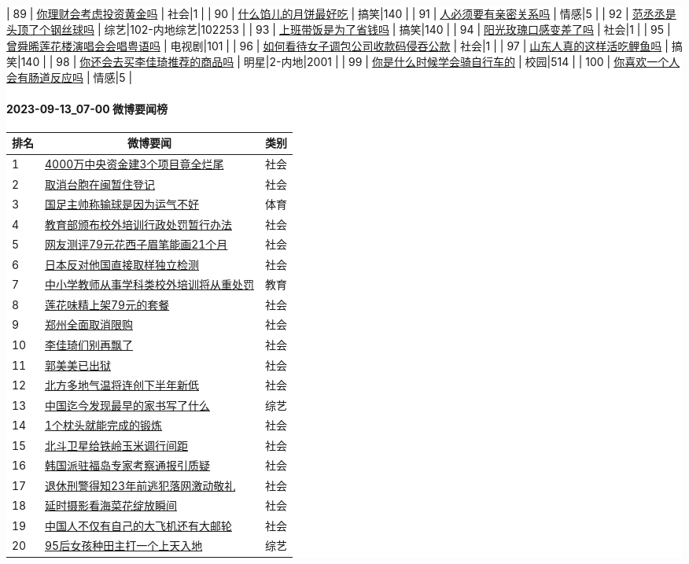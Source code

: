 | 89 | [你理财会考虑投资黄金吗](https://s.weibo.com/weibo?q=%23%E4%BD%A0%E7%90%86%E8%B4%A2%E4%BC%9A%E8%80%83%E8%99%91%E6%8A%95%E8%B5%84%E9%BB%84%E9%87%91%E5%90%97%23) | 社会|1 |
| 90 | [什么馅儿的月饼最好吃](https://s.weibo.com/weibo?q=%23%E4%BB%80%E4%B9%88%E9%A6%85%E5%84%BF%E7%9A%84%E6%9C%88%E9%A5%BC%E6%9C%80%E5%A5%BD%E5%90%83%23) | 搞笑|140 |
| 91 | [人必须要有亲密关系吗](https://s.weibo.com/weibo?q=%23%E4%BA%BA%E5%BF%85%E9%A1%BB%E8%A6%81%E6%9C%89%E4%BA%B2%E5%AF%86%E5%85%B3%E7%B3%BB%E5%90%97%23) | 情感|5 |
| 92 | [范丞丞是头顶了个钢丝球吗](https://s.weibo.com/weibo?q=%23%E8%8C%83%E4%B8%9E%E4%B8%9E%E6%98%AF%E5%A4%B4%E9%A1%B6%E4%BA%86%E4%B8%AA%E9%92%A2%E4%B8%9D%E7%90%83%E5%90%97%23) | 综艺|102-内地综艺|102253 |
| 93 | [上班带饭是为了省钱吗](https://s.weibo.com/weibo?q=%23%E4%B8%8A%E7%8F%AD%E5%B8%A6%E9%A5%AD%E6%98%AF%E4%B8%BA%E4%BA%86%E7%9C%81%E9%92%B1%E5%90%97%23) | 搞笑|140 |
| 94 | [阳光玫瑰口感变差了吗](https://s.weibo.com/weibo?q=%23%E9%98%B3%E5%85%89%E7%8E%AB%E7%91%B0%E5%8F%A3%E6%84%9F%E5%8F%98%E5%B7%AE%E4%BA%86%E5%90%97%23) | 社会|1 |
| 95 | [曾舜晞莲花楼演唱会会唱粤语吗](https://s.weibo.com/weibo?q=%23%E6%9B%BE%E8%88%9C%E6%99%9E%E8%8E%B2%E8%8A%B1%E6%A5%BC%E6%BC%94%E5%94%B1%E4%BC%9A%E4%BC%9A%E5%94%B1%E7%B2%A4%E8%AF%AD%E5%90%97%23) | 电视剧|101 |
| 96 | [如何看待女子调包公司收款码侵吞公款](https://s.weibo.com/weibo?q=%23%E5%A6%82%E4%BD%95%E7%9C%8B%E5%BE%85%E5%A5%B3%E5%AD%90%E8%B0%83%E5%8C%85%E5%85%AC%E5%8F%B8%E6%94%B6%E6%AC%BE%E7%A0%81%E4%BE%B5%E5%90%9E%E5%85%AC%E6%AC%BE%23) | 社会|1 |
| 97 | [山东人真的这样活吃鲤鱼吗](https://s.weibo.com/weibo?q=%23%E5%B1%B1%E4%B8%9C%E4%BA%BA%E7%9C%9F%E7%9A%84%E8%BF%99%E6%A0%B7%E6%B4%BB%E5%90%83%E9%B2%A4%E9%B1%BC%E5%90%97%23) | 搞笑|140 |
| 98 | [你还会去买李佳琦推荐的商品吗](https://s.weibo.com/weibo?q=%23%E4%BD%A0%E8%BF%98%E4%BC%9A%E5%8E%BB%E4%B9%B0%E6%9D%8E%E4%BD%B3%E7%90%A6%E6%8E%A8%E8%8D%90%E7%9A%84%E5%95%86%E5%93%81%E5%90%97%23) | 明星|2-内地|2001 |
| 99 | [你是什么时候学会骑自行车的](https://s.weibo.com/weibo?q=%23%E4%BD%A0%E6%98%AF%E4%BB%80%E4%B9%88%E6%97%B6%E5%80%99%E5%AD%A6%E4%BC%9A%E9%AA%91%E8%87%AA%E8%A1%8C%E8%BD%A6%E7%9A%84%23) | 校园|514 |
| 100 | [你喜欢一个人会有肠道反应吗](https://s.weibo.com/weibo?q=%23%E4%BD%A0%E5%96%9C%E6%AC%A2%E4%B8%80%E4%B8%AA%E4%BA%BA%E4%BC%9A%E6%9C%89%E8%82%A0%E9%81%93%E5%8F%8D%E5%BA%94%E5%90%97%23) | 情感|5 |
#### 2023-09-13_07-00  微博要闻榜

| 排名 | 微博要闻 | 类别 |
| --- | --- | --- |
| 1 | [4000万中央资金建3个项目竟全烂尾](https://s.weibo.com/weibo?q=%234000%E4%B8%87%E4%B8%AD%E5%A4%AE%E8%B5%84%E9%87%91%E5%BB%BA3%E4%B8%AA%E9%A1%B9%E7%9B%AE%E7%AB%9F%E5%85%A8%E7%83%82%E5%B0%BE%23) | 社会|1 |
| 2 | [取消台胞在闽暂住登记](https://s.weibo.com/weibo?q=%23%E5%8F%96%E6%B6%88%E5%8F%B0%E8%83%9E%E5%9C%A8%E9%97%BD%E6%9A%82%E4%BD%8F%E7%99%BB%E8%AE%B0%23) | 社会|1 |
| 3 | [国足主帅称输球是因为运气不好](https://s.weibo.com/weibo?q=%23%E5%9B%BD%E8%B6%B3%E4%B8%BB%E5%B8%85%E7%A7%B0%E8%BE%93%E7%90%83%E6%98%AF%E5%9B%A0%E4%B8%BA%E8%BF%90%E6%B0%94%E4%B8%8D%E5%A5%BD%23) | 体育|98 |
| 4 | [教育部颁布校外培训行政处罚暂行办法](https://s.weibo.com/weibo?q=%23%E6%95%99%E8%82%B2%E9%83%A8%E9%A2%81%E5%B8%83%E6%A0%A1%E5%A4%96%E5%9F%B9%E8%AE%AD%E8%A1%8C%E6%94%BF%E5%A4%84%E7%BD%9A%E6%9A%82%E8%A1%8C%E5%8A%9E%E6%B3%95%23) | 社会|1 |
| 5 | [网友测评79元花西子眉笔能画21个月](https://s.weibo.com/weibo?q=%23%E7%BD%91%E5%8F%8B%E6%B5%8B%E8%AF%8479%E5%85%83%E8%8A%B1%E8%A5%BF%E5%AD%90%E7%9C%89%E7%AC%94%E8%83%BD%E7%94%BB21%E4%B8%AA%E6%9C%88%23) | 社会|1 |
| 6 | [日本反对他国直接取样独立检测](https://s.weibo.com/weibo?q=%23%E6%97%A5%E6%9C%AC%E5%8F%8D%E5%AF%B9%E4%BB%96%E5%9B%BD%E7%9B%B4%E6%8E%A5%E5%8F%96%E6%A0%B7%E7%8B%AC%E7%AB%8B%E6%A3%80%E6%B5%8B%23) | 社会|1 |
| 7 | [中小学教师从事学科类校外培训将从重处罚](https://s.weibo.com/weibo?q=%23%E4%B8%AD%E5%B0%8F%E5%AD%A6%E6%95%99%E5%B8%88%E4%BB%8E%E4%BA%8B%E5%AD%A6%E7%A7%91%E7%B1%BB%E6%A0%A1%E5%A4%96%E5%9F%B9%E8%AE%AD%E5%B0%86%E4%BB%8E%E9%87%8D%E5%A4%84%E7%BD%9A%23) | 教育|133 |
| 8 | [莲花味精上架79元的套餐](https://s.weibo.com/weibo?q=%23%E8%8E%B2%E8%8A%B1%E5%91%B3%E7%B2%BE%E4%B8%8A%E6%9E%B679%E5%85%83%E7%9A%84%E5%A5%97%E9%A4%90%23) | 社会|1 |
| 9 | [郑州全面取消限购](https://s.weibo.com/weibo?q=%23%E9%83%91%E5%B7%9E%E5%85%A8%E9%9D%A2%E5%8F%96%E6%B6%88%E9%99%90%E8%B4%AD%23) | 社会|1 |
| 10 | [李佳琦们别再飘了](https://s.weibo.com/weibo?q=%23%E6%9D%8E%E4%BD%B3%E7%90%A6%E4%BB%AC%E5%88%AB%E5%86%8D%E9%A3%98%E4%BA%86%23) | 社会|1 |
| 11 | [郭美美已出狱](https://s.weibo.com/weibo?q=%23%E9%83%AD%E7%BE%8E%E7%BE%8E%E5%B7%B2%E5%87%BA%E7%8B%B1%23) | 社会|1 |
| 12 | [北方多地气温将连创下半年新低](https://s.weibo.com/weibo?q=%23%E5%8C%97%E6%96%B9%E5%A4%9A%E5%9C%B0%E6%B0%94%E6%B8%A9%E5%B0%86%E8%BF%9E%E5%88%9B%E4%B8%8B%E5%8D%8A%E5%B9%B4%E6%96%B0%E4%BD%8E%23) | 社会|1 |
| 13 | [中国迄今发现最早的家书写了什么](https://s.weibo.com/weibo?q=%23%E4%B8%AD%E5%9B%BD%E8%BF%84%E4%BB%8A%E5%8F%91%E7%8E%B0%E6%9C%80%E6%97%A9%E7%9A%84%E5%AE%B6%E4%B9%A6%E5%86%99%E4%BA%86%E4%BB%80%E4%B9%88%23) | 综艺|102 |
| 14 | [1个枕头就能完成的锻炼](https://s.weibo.com/weibo?q=%231%E4%B8%AA%E6%9E%95%E5%A4%B4%E5%B0%B1%E8%83%BD%E5%AE%8C%E6%88%90%E7%9A%84%E9%94%BB%E7%82%BC%23) | 社会|1 |
| 15 | [北斗卫星给铁岭玉米调行间距](https://s.weibo.com/weibo?q=%23%E5%8C%97%E6%96%97%E5%8D%AB%E6%98%9F%E7%BB%99%E9%93%81%E5%B2%AD%E7%8E%89%E7%B1%B3%E8%B0%83%E8%A1%8C%E9%97%B4%E8%B7%9D%23) | 社会|1 |
| 16 | [韩国派驻福岛专家考察通报引质疑](https://s.weibo.com/weibo?q=%23%E9%9F%A9%E5%9B%BD%E6%B4%BE%E9%A9%BB%E7%A6%8F%E5%B2%9B%E4%B8%93%E5%AE%B6%E8%80%83%E5%AF%9F%E9%80%9A%E6%8A%A5%E5%BC%95%E8%B4%A8%E7%96%91%23) | 社会|1 |
| 17 | [退休刑警得知23年前逃犯落网激动敬礼](https://s.weibo.com/weibo?q=%23%E9%80%80%E4%BC%91%E5%88%91%E8%AD%A6%E5%BE%97%E7%9F%A523%E5%B9%B4%E5%89%8D%E9%80%83%E7%8A%AF%E8%90%BD%E7%BD%91%E6%BF%80%E5%8A%A8%E6%95%AC%E7%A4%BC%23) | 社会|1 |
| 18 | [延时摄影看海菜花绽放瞬间](https://s.weibo.com/weibo?q=%23%E5%BB%B6%E6%97%B6%E6%91%84%E5%BD%B1%E7%9C%8B%E6%B5%B7%E8%8F%9C%E8%8A%B1%E7%BB%BD%E6%94%BE%E7%9E%AC%E9%97%B4%23) | 社会|1 |
| 19 | [中国人不仅有自己的大飞机还有大邮轮](https://s.weibo.com/weibo?q=%23%E4%B8%AD%E5%9B%BD%E4%BA%BA%E4%B8%8D%E4%BB%85%E6%9C%89%E8%87%AA%E5%B7%B1%E7%9A%84%E5%A4%A7%E9%A3%9E%E6%9C%BA%E8%BF%98%E6%9C%89%E5%A4%A7%E9%82%AE%E8%BD%AE%23) | 社会|1 |
| 20 | [95后女孩种田主打一个上天入地](https://s.weibo.com/weibo?q=%2395%E5%90%8E%E5%A5%B3%E5%AD%A9%E7%A7%8D%E7%94%B0%E4%B8%BB%E6%89%93%E4%B8%80%E4%B8%AA%E4%B8%8A%E5%A4%A9%E5%85%A5%E5%9C%B0%23) | 综艺|102 |